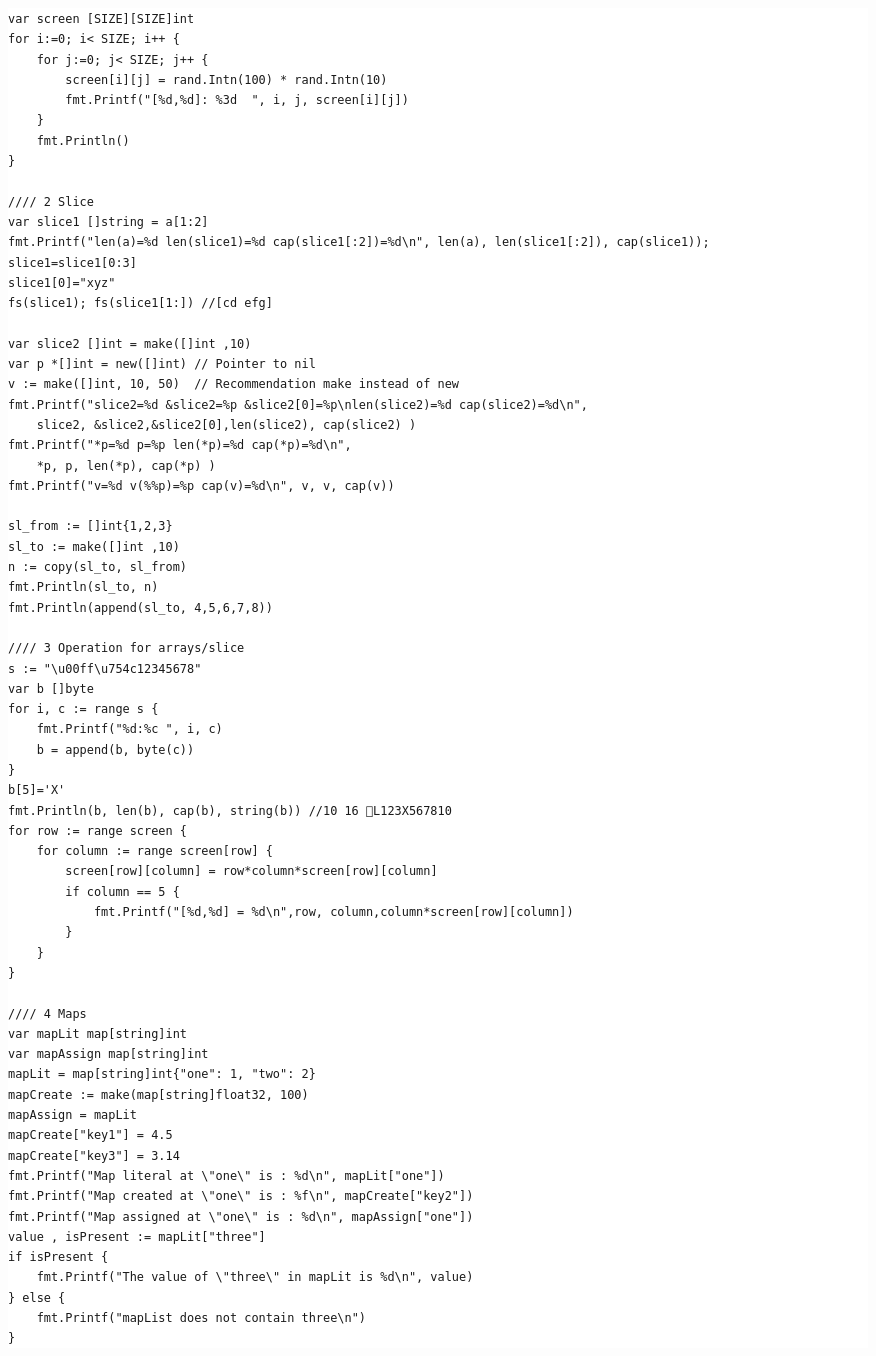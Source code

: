 	var screen [SIZE][SIZE]int 
	for i:=0; i< SIZE; i++ {
		for j:=0; j< SIZE; j++ {
			screen[i][j] = rand.Intn(100) * rand.Intn(10)
			fmt.Printf("[%d,%d]: %3d  ", i, j, screen[i][j])
		}
		fmt.Println()
	}
	
	//// 2 Slice
	var slice1 []string = a[1:2]
	fmt.Printf("len(a)=%d len(slice1)=%d cap(slice1[:2])=%d\n", len(a), len(slice1[:2]), cap(slice1));
	slice1=slice1[0:3]
	slice1[0]="xyz"
	fs(slice1); fs(slice1[1:]) //[cd efg]
	
	var slice2 []int = make([]int ,10)
	var p *[]int = new([]int) // Pointer to nil
	v := make([]int, 10, 50)  // Recommendation make instead of new
	fmt.Printf("slice2=%d &slice2=%p &slice2[0]=%p\nlen(slice2)=%d cap(slice2)=%d\n", 
		slice2, &slice2,&slice2[0],len(slice2), cap(slice2) )
	fmt.Printf("*p=%d p=%p len(*p)=%d cap(*p)=%d\n", 
		*p, p, len(*p), cap(*p) )
	fmt.Printf("v=%d v(%%p)=%p cap(v)=%d\n", v, v, cap(v))

	sl_from := []int{1,2,3}
	sl_to := make([]int ,10)
	n := copy(sl_to, sl_from)
	fmt.Println(sl_to, n)
	fmt.Println(append(sl_to, 4,5,6,7,8))
	
	//// 3 Operation for arrays/slice
	s := "\u00ff\u754c12345678"
	var b []byte
	for i, c := range s {
		fmt.Printf("%d:%c ", i, c)
		b = append(b, byte(c))
	}
	b[5]='X'
	fmt.Println(b, len(b), cap(b), string(b)) //10 16 L123X567810
	for row := range screen {
		for column := range screen[row] {
			screen[row][column] = row*column*screen[row][column]
			if column == 5 {
				fmt.Printf("[%d,%d] = %d\n",row, column,column*screen[row][column])
			}
		}
	}	
	
	//// 4 Maps
	var mapLit map[string]int
	var mapAssign map[string]int
	mapLit = map[string]int{"one": 1, "two": 2}
	mapCreate := make(map[string]float32, 100)
	mapAssign = mapLit
	mapCreate["key1"] = 4.5
	mapCreate["key3"] = 3.14
	fmt.Printf("Map literal at \"one\" is : %d\n", mapLit["one"])
	fmt.Printf("Map created at \"one\" is : %f\n", mapCreate["key2"])
	fmt.Printf("Map assigned at \"one\" is : %d\n", mapAssign["one"])
	value , isPresent := mapLit["three"]
	if isPresent {
		fmt.Printf("The value of \"three\" in mapLit is %d\n", value)
	} else {
		fmt.Printf("mapList does not contain three\n")
	}